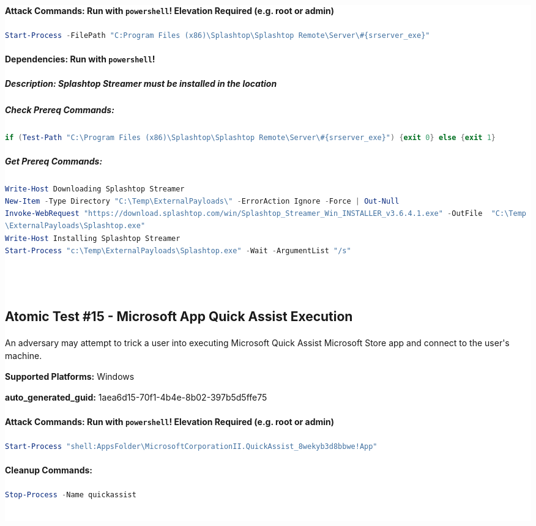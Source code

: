 
#### Attack Commands: Run with `powershell`!  Elevation Required (e.g. root or admin) 


```powershell
Start-Process -FilePath "C:Program Files (x86)\Splashtop\Splashtop Remote\Server\#{srserver_exe}"
```




#### Dependencies:  Run with `powershell`!
##### Description: Splashtop Streamer must be installed in the location
##### Check Prereq Commands:
```powershell
if (Test-Path "C:\Program Files (x86)\Splashtop\Splashtop Remote\Server\#{srserver_exe}") {exit 0} else {exit 1}
```
##### Get Prereq Commands:
```powershell
Write-Host Downloading Splashtop Streamer
New-Item -Type Directory "C:\Temp\ExternalPayloads\" -ErrorAction Ignore -Force | Out-Null
Invoke-WebRequest "https://download.splashtop.com/win/Splashtop_Streamer_Win_INSTALLER_v3.6.4.1.exe" -OutFile  "C:\Temp\ExternalPayloads\Splashtop.exe"
Write-Host Installing Splashtop Streamer
Start-Process "c:\Temp\ExternalPayloads\Splashtop.exe" -Wait -ArgumentList "/s"
```




<br/>
<br/>

## Atomic Test #15 - Microsoft App Quick Assist Execution
An adversary may attempt to trick a user into executing Microsoft Quick Assist Microsoft Store app and connect to the user's machine.

**Supported Platforms:** Windows


**auto_generated_guid:** 1aea6d15-70f1-4b4e-8b02-397b5d5ffe75






#### Attack Commands: Run with `powershell`!  Elevation Required (e.g. root or admin) 


```powershell
Start-Process "shell:AppsFolder\MicrosoftCorporationII.QuickAssist_8wekyb3d8bbwe!App"
```

#### Cleanup Commands:
```powershell
Stop-Process -Name quickassist
```





<br/>

